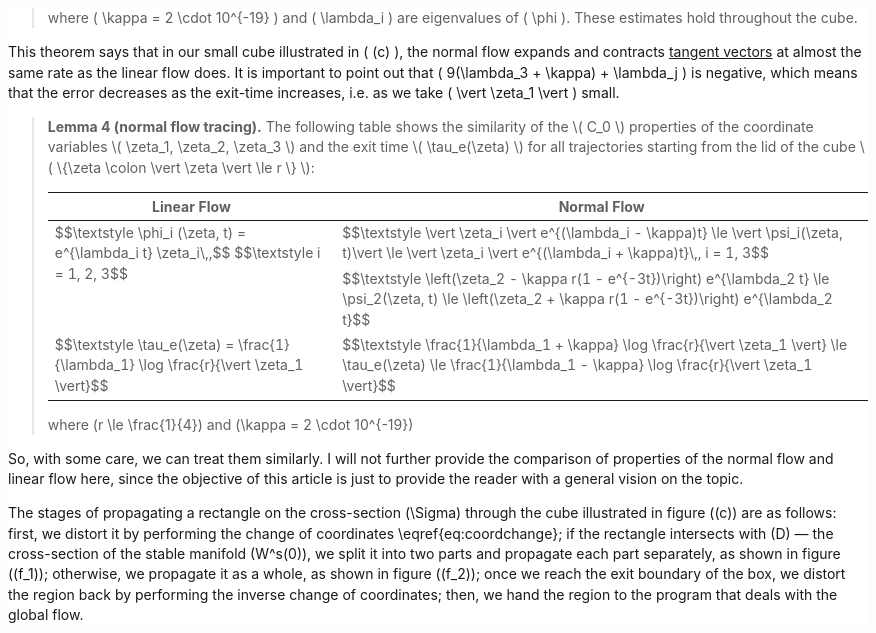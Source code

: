 > where \( \kappa = 2 \cdot 10^{-19} \) and \( \lambda_i \) are eigenvalues of \( \phi \). These estimates hold throughout the cube.

This theorem says that in our small cube illustrated in \( (c) \), the normal flow expands and contracts [tangent vectors][tangent-vector] at almost the same rate as the linear flow does. It is important to point out that \( 9(\lambda_3 + \kappa) + \lambda_j \) is negative, which means that the error decreases as the exit-time increases, i.e. as we take \( \vert \zeta_1 \vert \) small.

<blockquote markdown="1">
<b>Lemma 4 (normal flow tracing).</b>
The following table shows the similarity of the \( C_0 \) properties of the coordinate variables \( \zeta_1, \zeta_2, \zeta_3 \) and the exit time \( \tau_e(\zeta) \) for all trajectories starting from the lid of the cube \( \{\zeta \colon \vert \zeta \vert \le r \} \):

<table>
<thread>
  <tr>
    <th>Linear Flow</th>
    <th>Normal Flow</th>
  </tr>
</thread>
<tbody>
  <tr>
    <td rowspan="2">$$\textstyle \phi_i (\zeta, t) = e^{\lambda_i t} \zeta_i\,,$$ $$\textstyle i = 1, 2, 3$$</td>
    <td>$$\textstyle \vert \zeta_i \vert e^{(\lambda_i - \kappa)t} \le \vert \psi_i(\zeta, t)\vert \le \vert \zeta_i \vert e^{(\lambda_i + \kappa)t}\,, i = 1, 3$$</td>
  </tr>
  <tr>
    <td>$$\textstyle \left(\zeta_2 - \kappa r(1 - e^{-3t})\right) e^{\lambda_2 t} \le \psi_2(\zeta, t) \le \left(\zeta_2 + \kappa r(1 - e^{-3t})\right) e^{\lambda_2 t}$$</td>
  </tr>
  <tr>
  	<td>$$\textstyle \tau_e(\zeta) = \frac{1}{\lambda_1} \log \frac{r}{\vert \zeta_1 \vert}$$</td>
  	<td>$$\textstyle \frac{1}{\lambda_1 + \kappa} \log \frac{r}{\vert \zeta_1 \vert} \le \tau_e(\zeta) \le \frac{1}{\lambda_1 - \kappa} \log \frac{r}{\vert \zeta_1 \vert}$$</td>
  </tr>
</tbody>
</table>

where \(r \le \frac{1}{4}\) and \(\kappa = 2 \cdot 10^{-19}\)
</blockquote>


So, with some care, we can treat them similarly. I will not further provide the comparison of properties of the normal flow and linear flow here, since the objective of this article is just to provide the reader with a general vision on the topic.

The stages of propagating a rectangle on the cross-section \(\Sigma\) through the cube illustrated in figure \((c)\) are as follows: first, we distort it by performing the change of coordinates \eqref{eq:coordchange}; if the rectangle intersects with \(D\) &mdash; the cross-section of the stable manifold \(W^s(0)\), we split it into two parts and propagate each part separately, as shown in figure \((f_1)\); otherwise, we propagate it as a whole, as shown in figure \((f_2)\); once we reach the exit boundary of the box, we distort the region back by performing the inverse change of coordinates; then, we hand the region to the program that deals with the global flow.


[smales-problems]: https://en.wikipedia.org/wiki/Smale%27s_problems
[attractor]: https://en.wikipedia.org/wiki/Attractor
[chaos-theory]: https://en.wikipedia.org/wiki/Chaos_theory
[lorenz-attractor]: https://en.wikipedia.org/wiki/Lorenz_system
[lorenz-paper]: https://journals.ametsoc.org/doi/10.1175/1520-0469%281963%29020%3C0130%3ADNF%3E2.0.CO%3B2
[lorenz-system-derivation]: http://mathworld.wolfram.com/LorenzAttractor.html
[original-post]: http://www.chaos-math.org/en/chaos-vii-strange-attractors
[video]: https://www.youtube.com/watch?v=Rz2yEMeKZuE&feature=youtu.be&t=9m18s
[2001paper]: https://www.researchgate.net/profile/Warwick_Tucker/publication/220104401_A_rigorous_ODE_Solver_and_Smale%27s_14th_problem/links/54ba43650cf29e0cb049da3f/A-rigorous-ODE-Solver-and-Smales-14th-problem.pdf
[stackquestion]: https://math.stackexchange.com/questions/2798600/lorenz-attractor-its-geometric-model-and-14th-smales-problem
[giuseppe-negro]: https://math.stackexchange.com/users/8157/giuseppe-negro
[evgeny]: https://math.stackexchange.com/users/87697/evgeny
[bgw-model]: http://www.scholarpedia.org/article/Chaos_topology#Templates
[geom-model]: http://w3.impa.br/~viana/out/lsa.pdf
[warwick-tucker]: http://www2.math.uu.se/~warwick/CAPA/warwick/warwick.html
[p-vs-np]: https://en.wikipedia.org/wiki/P_versus_NP_problem
[poincare-conj]: https://en.wikipedia.org/wiki/Poincar%C3%A9_conjecture
[thurson-conj]: https://en.wikipedia.org/wiki/Geometrization_conjecture
[RH]: https://en.wikipedia.org/wiki/Riemann_hypothesis
[navier-stokes]: https://en.wikipedia.org/wiki/Navier%E2%80%93Stokes_equations
[smales-problems-original]: https://www6.cityu.edu.hk/ma/doc/people/smales/pap104.pdf
[hilbert-problems]: https://en.wikipedia.org/wiki/Hilbert%27s_problems
[anosov-diffeomorphism]: https://en.wikipedia.org/wiki/Anosov_diffeomorphism
[foliation]: https://en.wikipedia.org/wiki/Foliation
[hyperbolic-set]: https://en.wikipedia.org/wiki/Hyperbolic_set
[vector-field]: https://en.wikipedia.org/wiki/Vector_field
[diffeomorphism]: https://en.wikipedia.org/wiki/Diffeomorphism
[poincare-map]: https://en.wikipedia.org/wiki/Poincar%C3%A9_map
[transversality]: https://en.wikipedia.org/wiki/Transversality_(mathematics)
[equilibrium-points]: https://en.wikipedia.org/wiki/Equilibrium_point
[stable-unstable-manifold]: https://en.wikipedia.org/wiki/Stable_manifold
[geometric-model]: https://authors.library.caltech.edu/25053/25/Hopfch12-references-index.pdf
[orig-proof]: http://www2.math.uu.se/~warwick/main/thesis_2.1.html
[c2-diffeomorphism]: https://en.wikipedia.org/wiki/Diffeomorphism
[srb-measure-1975]: https://www.cpht.polytechnique.fr/sites/default/files/Bowen_LN_Math_470_second_ed_v2013.pdf
[young-srb]: https://www.researchgate.net/publication/225834113_What_Are_SRB_Measures_and_Which_Dynamical_Systems_Have_Them
[hyperbolic-dynamics]: http://www.scholarpedia.org/article/Hyperbolic_dynamics
[irreducibility]: https://www.encyclopediaofmath.org/index.php/Irreducible_topological_space
[tangent-bundle]: https://en.wikipedia.org/wiki/Tangent_bundle
[invariant-set]: https://en.wikipedia.org/wiki/Positive_invariant_set
[orig-proof]: http://www2.math.uu.se/~warwick/main/thesis_2.1.html
[invariant-measure]: https://en.wikipedia.org/wiki/Invariant_measure
[borel-measure]: https://en.wikipedia.org/wiki/Borel_measure
[lebesque-measure]: https://en.wikipedia.org/wiki/Lebesgue_measure
[edward-lorenz]: https://en.wikipedia.org/wiki/Edward_Norton_Lorenz
[algorithm]: https://en.wikipedia.org/wiki/Algorithm
[normal-forms]: http://www.scholarpedia.org/article/Normal_forms
[tangent-vector]: https://en.wikipedia.org/wiki/Tangent_vector